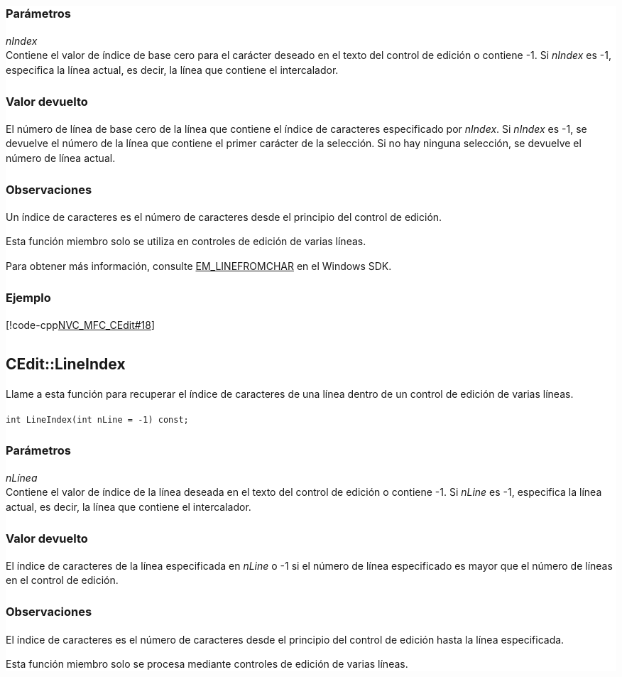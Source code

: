 ### <a name="parameters"></a>Parámetros

*nIndex*<br/>
Contiene el valor de índice de base cero para el carácter deseado en el texto del control de edición o contiene -1. Si *nIndex* es -1, especifica la línea actual, es decir, la línea que contiene el intercalador.

### <a name="return-value"></a>Valor devuelto

El número de línea de base cero de la línea que contiene el índice de caracteres especificado por *nIndex*. Si *nIndex* es -1, se devuelve el número de la línea que contiene el primer carácter de la selección. Si no hay ninguna selección, se devuelve el número de línea actual.

### <a name="remarks"></a>Observaciones

Un índice de caracteres es el número de caracteres desde el principio del control de edición.

Esta función miembro solo se utiliza en controles de edición de varias líneas.

Para obtener más información, consulte [EM_LINEFROMCHAR](/windows/win32/Controls/em-linefromchar) en el Windows SDK.

### <a name="example"></a>Ejemplo

[!code-cpp[NVC_MFC_CEdit#18](../../mfc/reference/codesnippet/cpp/cedit-class_17.cpp)]

## <a name="ceditlineindex"></a><a name="lineindex"></a>CEdit::LineIndex

Llame a esta función para recuperar el índice de caracteres de una línea dentro de un control de edición de varias líneas.

```
int LineIndex(int nLine = -1) const;
```

### <a name="parameters"></a>Parámetros

*nLínea*<br/>
Contiene el valor de índice de la línea deseada en el texto del control de edición o contiene -1. Si *nLine* es -1, especifica la línea actual, es decir, la línea que contiene el intercalador.

### <a name="return-value"></a>Valor devuelto

El índice de caracteres de la línea especificada en *nLine* o -1 si el número de línea especificado es mayor que el número de líneas en el control de edición.

### <a name="remarks"></a>Observaciones

El índice de caracteres es el número de caracteres desde el principio del control de edición hasta la línea especificada.

Esta función miembro solo se procesa mediante controles de edición de varias líneas.
